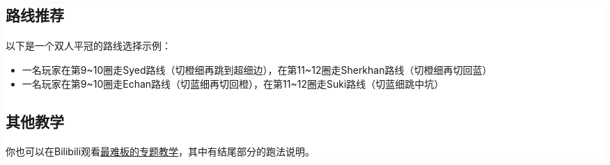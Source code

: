 ## 路线推荐

以下是一个双人平冠的路线选择示例：

* 一名玩家在第9~10圈走Syed路线（切橙细再跳到超细边），在第11~12圈走Sherkhan路线（切橙细再切回蓝）
* 一名玩家在第9~10圈走Echan路线（切蓝细再切回橙），在第11~12圈走Suki路线（切蓝细跳中坑）

## 其他教学

你也可以在Bilibili观看[最难板的专题教学](https://www.bilibili.com/video/BV1ud4y1o7ec)，其中有结尾部分的跑法说明。

